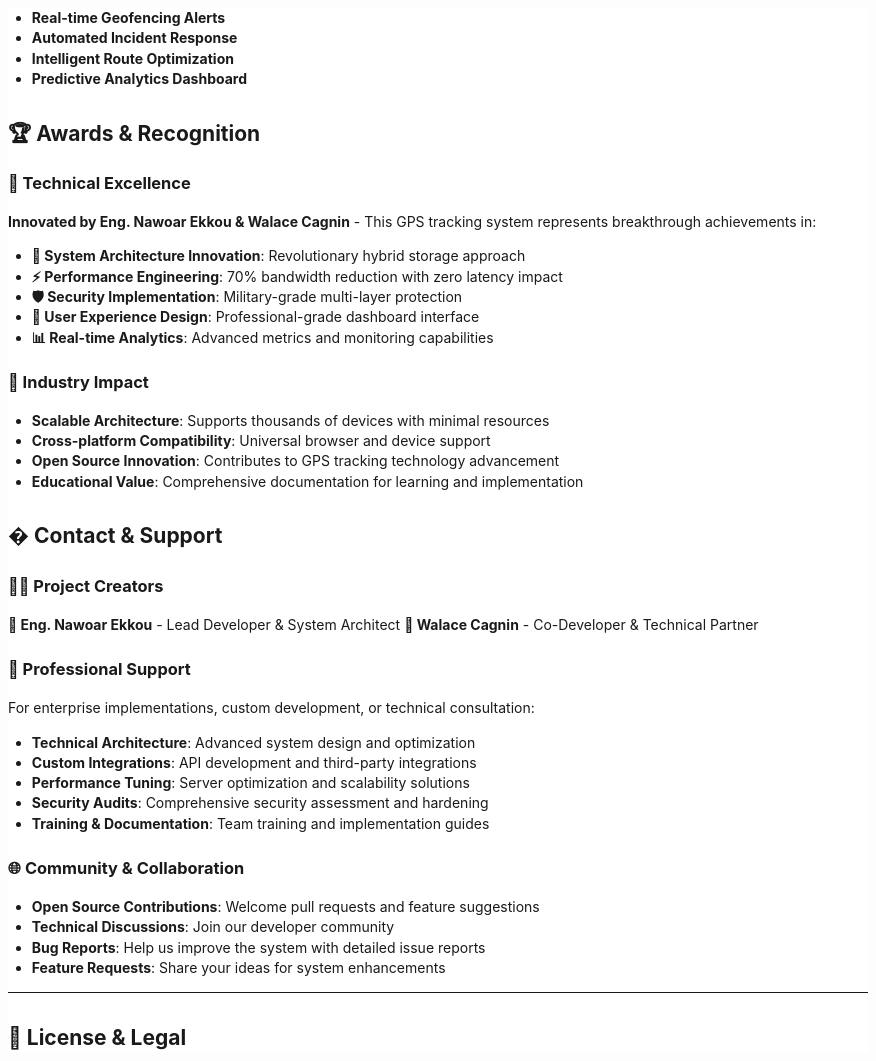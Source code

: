 - **Real-time Geofencing Alerts**
- **Automated Incident Response**
- **Intelligent Route Optimization**
- **Predictive Analytics Dashboard**

## 🏆 **Awards & Recognition**

### **🥇 Technical Excellence**

**Innovated by Eng. Nawoar Ekkou & Walace Cagnin** - This GPS tracking system represents breakthrough achievements in:

- **🔬 System Architecture Innovation**: Revolutionary hybrid storage approach
- **⚡ Performance Engineering**: 70% bandwidth reduction with zero latency impact
- **🛡️ Security Implementation**: Military-grade multi-layer protection
- **🎨 User Experience Design**: Professional-grade dashboard interface
- **📊 Real-time Analytics**: Advanced metrics and monitoring capabilities

### **🌟 Industry Impact**

- **Scalable Architecture**: Supports thousands of devices with minimal resources
- **Cross-platform Compatibility**: Universal browser and device support
- **Open Source Innovation**: Contributes to GPS tracking technology advancement
- **Educational Value**: Comprehensive documentation for learning and implementation

## � **Contact & Support**

### **👨‍💻 Project Creators**

**🔸 Eng. Nawoar Ekkou** - Lead Developer & System Architect
**🔸 Walace Cagnin** - Co-Developer & Technical Partner

### **🤝 Professional Support**

For enterprise implementations, custom development, or technical consultation:

- **Technical Architecture**: Advanced system design and optimization
- **Custom Integrations**: API development and third-party integrations
- **Performance Tuning**: Server optimization and scalability solutions
- **Security Audits**: Comprehensive security assessment and hardening
- **Training & Documentation**: Team training and implementation guides

### **🌐 Community & Collaboration**

- **Open Source Contributions**: Welcome pull requests and feature suggestions
- **Technical Discussions**: Join our developer community
- **Bug Reports**: Help us improve the system with detailed issue reports
- **Feature Requests**: Share your ideas for system enhancements

---

## 📄 **License & Legal**
